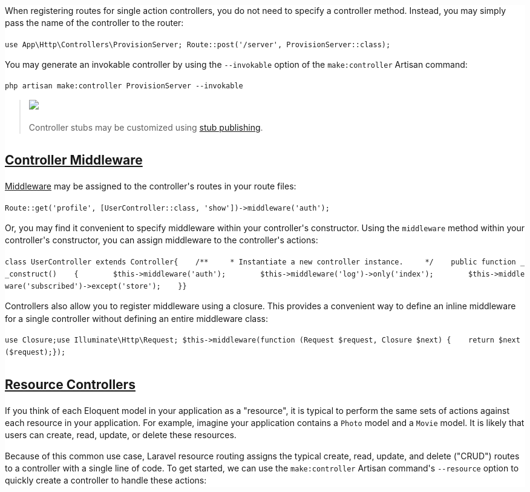 When registering routes for single action controllers, you do not need to specify a controller method. Instead, you may simply pass the name of the controller to the router:

```
use App\Http\Controllers\ProvisionServer; Route::post('/server', ProvisionServer::class);
```

You may generate an invokable controller by using the `--invokable` option of the `make:controller` Artisan command:

```
php artisan make:controller ProvisionServer --invokable
```

> ![](https://laravel.com/img/callouts/lightbulb.min.svg)
> 
> Controller stubs may be customized using [stub publishing](https://laravel.com/docs/10.x/artisan#stub-customization).

## [Controller Middleware](https://laravel.com/docs/10.x/controllers#controller-middleware)

[Middleware](https://laravel.com/docs/10.x/middleware) may be assigned to the controller's routes in your route files:

```
Route::get('profile', [UserController::class, 'show'])->middleware('auth');
```

Or, you may find it convenient to specify middleware within your controller's constructor. Using the `middleware` method within your controller's constructor, you can assign middleware to the controller's actions:

```
class UserController extends Controller{    /**     * Instantiate a new controller instance.     */    public function __construct()    {        $this->middleware('auth');        $this->middleware('log')->only('index');        $this->middleware('subscribed')->except('store');    }}
```

Controllers also allow you to register middleware using a closure. This provides a convenient way to define an inline middleware for a single controller without defining an entire middleware class:

```
use Closure;use Illuminate\Http\Request; $this->middleware(function (Request $request, Closure $next) {    return $next($request);});
```

## [Resource Controllers](https://laravel.com/docs/10.x/controllers#resource-controllers)

If you think of each Eloquent model in your application as a "resource", it is typical to perform the same sets of actions against each resource in your application. For example, imagine your application contains a `Photo` model and a `Movie` model. It is likely that users can create, read, update, or delete these resources.

Because of this common use case, Laravel resource routing assigns the typical create, read, update, and delete ("CRUD") routes to a controller with a single line of code. To get started, we can use the `make:controller` Artisan command's `--resource` option to quickly create a controller to handle these actions:
